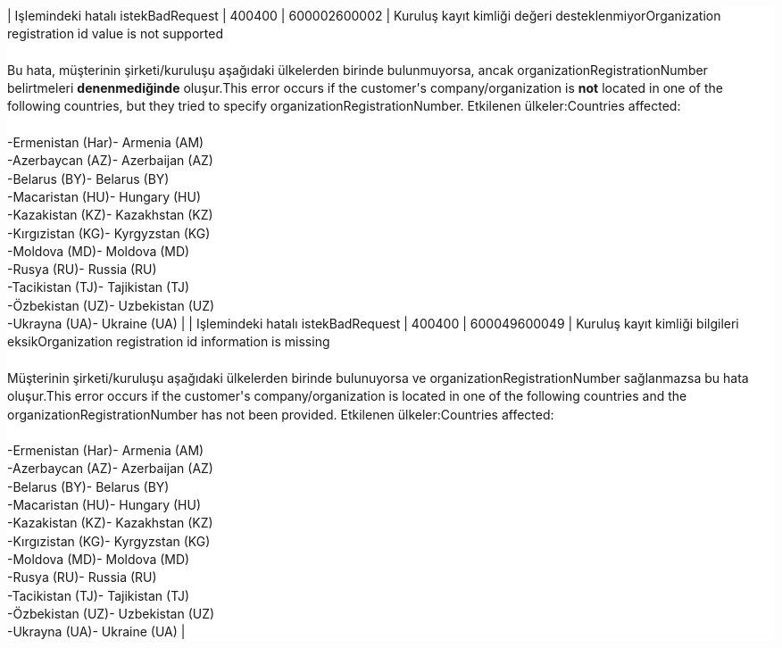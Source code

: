| <span data-ttu-id="f4bcd-290">Işlemindeki hatalı istek</span><span class="sxs-lookup"><span data-stu-id="f4bcd-290">BadRequest</span></span>          | <span data-ttu-id="f4bcd-291">400</span><span class="sxs-lookup"><span data-stu-id="f4bcd-291">400</span></span>             | <span data-ttu-id="f4bcd-292">600002</span><span class="sxs-lookup"><span data-stu-id="f4bcd-292">600002</span></span>     | <span data-ttu-id="f4bcd-293">Kuruluş kayıt kimliği değeri desteklenmiyor</span><span class="sxs-lookup"><span data-stu-id="f4bcd-293">Organization registration id value is not supported</span></span>  <br/><br/><span data-ttu-id="f4bcd-294">Bu hata, müşterinin şirketi/kuruluşu aşağıdaki ülkelerden birinde bulunmuyorsa, ancak organizationRegistrationNumber belirtmeleri **denenmediğinde** oluşur.</span><span class="sxs-lookup"><span data-stu-id="f4bcd-294">This error occurs if the customer's company/organization is **not** located in one of the following countries, but they tried to specify organizationRegistrationNumber.</span></span> <span data-ttu-id="f4bcd-295">Etkilenen ülkeler:</span><span class="sxs-lookup"><span data-stu-id="f4bcd-295">Countries affected:</span></span><br/><br/><span data-ttu-id="f4bcd-296">-Ermenistan (Har)</span><span class="sxs-lookup"><span data-stu-id="f4bcd-296">- Armenia (AM)</span></span> <br/><span data-ttu-id="f4bcd-297">-Azerbaycan (AZ)</span><span class="sxs-lookup"><span data-stu-id="f4bcd-297">- Azerbaijan (AZ)</span></span><br/><span data-ttu-id="f4bcd-298">-Belarus (BY)</span><span class="sxs-lookup"><span data-stu-id="f4bcd-298">- Belarus (BY)</span></span><br/><span data-ttu-id="f4bcd-299">-Macaristan (HU)</span><span class="sxs-lookup"><span data-stu-id="f4bcd-299">- Hungary (HU)</span></span><br/><span data-ttu-id="f4bcd-300">-Kazakistan (KZ)</span><span class="sxs-lookup"><span data-stu-id="f4bcd-300">- Kazakhstan (KZ)</span></span><br/><span data-ttu-id="f4bcd-301">-Kırgızistan (KG)</span><span class="sxs-lookup"><span data-stu-id="f4bcd-301">- Kyrgyzstan (KG)</span></span><br/><span data-ttu-id="f4bcd-302">-Moldova (MD)</span><span class="sxs-lookup"><span data-stu-id="f4bcd-302">- Moldova (MD)</span></span><br/><span data-ttu-id="f4bcd-303">-Rusya (RU)</span><span class="sxs-lookup"><span data-stu-id="f4bcd-303">- Russia (RU)</span></span><br/><span data-ttu-id="f4bcd-304">-Tacikistan (TJ)</span><span class="sxs-lookup"><span data-stu-id="f4bcd-304">- Tajikistan (TJ)</span></span><br/><span data-ttu-id="f4bcd-305">-Özbekistan (UZ)</span><span class="sxs-lookup"><span data-stu-id="f4bcd-305">- Uzbekistan (UZ)</span></span><br/><span data-ttu-id="f4bcd-306">-Ukrayna (UA)</span><span class="sxs-lookup"><span data-stu-id="f4bcd-306">- Ukraine (UA)</span></span> |
| <span data-ttu-id="f4bcd-307">Işlemindeki hatalı istek</span><span class="sxs-lookup"><span data-stu-id="f4bcd-307">BadRequest</span></span>          | <span data-ttu-id="f4bcd-308">400</span><span class="sxs-lookup"><span data-stu-id="f4bcd-308">400</span></span>             | <span data-ttu-id="f4bcd-309">600049</span><span class="sxs-lookup"><span data-stu-id="f4bcd-309">600049</span></span>     | <span data-ttu-id="f4bcd-310">Kuruluş kayıt kimliği bilgileri eksik</span><span class="sxs-lookup"><span data-stu-id="f4bcd-310">Organization registration id information is missing</span></span> <br/><br/><span data-ttu-id="f4bcd-311">Müşterinin şirketi/kuruluşu aşağıdaki ülkelerden birinde bulunuyorsa ve organizationRegistrationNumber sağlanmazsa bu hata oluşur.</span><span class="sxs-lookup"><span data-stu-id="f4bcd-311">This error occurs if the customer's company/organization is located in one of the following countries and the organizationRegistrationNumber has not been provided.</span></span> <span data-ttu-id="f4bcd-312">Etkilenen ülkeler:</span><span class="sxs-lookup"><span data-stu-id="f4bcd-312">Countries affected:</span></span><br/><br/><span data-ttu-id="f4bcd-313">-Ermenistan (Har)</span><span class="sxs-lookup"><span data-stu-id="f4bcd-313">- Armenia (AM)</span></span> <br/><span data-ttu-id="f4bcd-314">-Azerbaycan (AZ)</span><span class="sxs-lookup"><span data-stu-id="f4bcd-314">- Azerbaijan (AZ)</span></span><br/><span data-ttu-id="f4bcd-315">-Belarus (BY)</span><span class="sxs-lookup"><span data-stu-id="f4bcd-315">- Belarus (BY)</span></span><br/><span data-ttu-id="f4bcd-316">-Macaristan (HU)</span><span class="sxs-lookup"><span data-stu-id="f4bcd-316">- Hungary (HU)</span></span><br/><span data-ttu-id="f4bcd-317">-Kazakistan (KZ)</span><span class="sxs-lookup"><span data-stu-id="f4bcd-317">- Kazakhstan (KZ)</span></span><br/><span data-ttu-id="f4bcd-318">-Kırgızistan (KG)</span><span class="sxs-lookup"><span data-stu-id="f4bcd-318">- Kyrgyzstan (KG)</span></span><br/><span data-ttu-id="f4bcd-319">-Moldova (MD)</span><span class="sxs-lookup"><span data-stu-id="f4bcd-319">- Moldova (MD)</span></span><br/><span data-ttu-id="f4bcd-320">-Rusya (RU)</span><span class="sxs-lookup"><span data-stu-id="f4bcd-320">- Russia (RU)</span></span><br/><span data-ttu-id="f4bcd-321">-Tacikistan (TJ)</span><span class="sxs-lookup"><span data-stu-id="f4bcd-321">- Tajikistan (TJ)</span></span><br/><span data-ttu-id="f4bcd-322">-Özbekistan (UZ)</span><span class="sxs-lookup"><span data-stu-id="f4bcd-322">- Uzbekistan (UZ)</span></span><br/><span data-ttu-id="f4bcd-323">-Ukrayna (UA)</span><span class="sxs-lookup"><span data-stu-id="f4bcd-323">- Ukraine (UA)</span></span>       |
